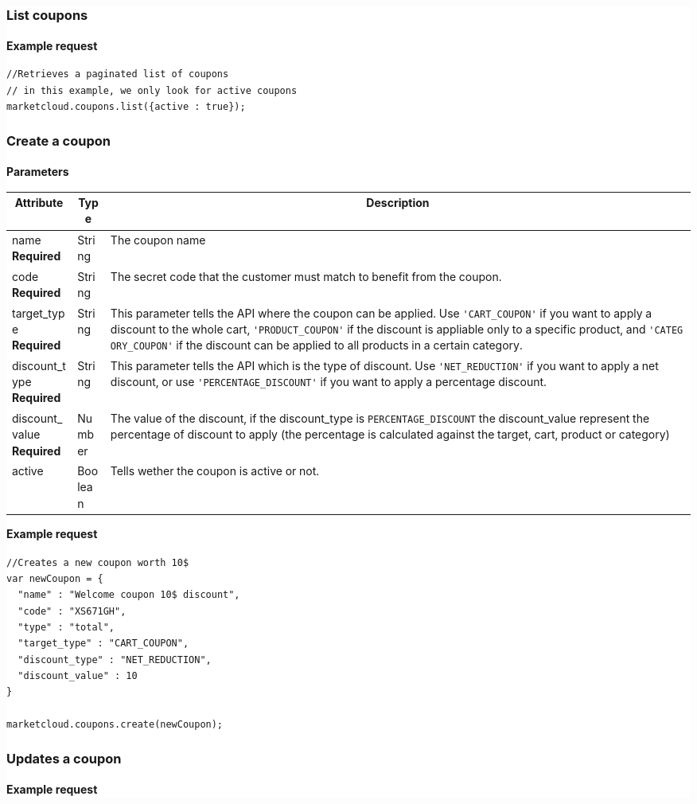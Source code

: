 

### List coupons

**Example request**

```
//Retrieves a paginated list of coupons
// in this example, we only look for active coupons
marketcloud.coupons.list({active : true});

```



### Create a coupon

**Parameters**



| Attribute | Type | Description |
| --- | --- | --- |
| name  **Required**  | String | The coupon name |
| code  **Required**  | String | The secret code that the customer must match to benefit from the coupon. |
| target_type  **Required**  | String | This parameter tells the API where the coupon can be applied. Use `'CART_COUPON'` if you want to apply a discount to the whole cart, `'PRODUCT_COUPON'` if the discount is appliable only to a specific product, and `'CATEGORY_COUPON'` if the discount can be applied to all products in a certain category. |
| discount_type  **Required**  | String | This parameter tells the API which is the type of discount. Use `'NET_REDUCTION'` if you want to apply a net discount, or use `'PERCENTAGE_DISCOUNT'` if you want to apply a percentage discount. |
| discount_value  **Required**  | Number | The value of the discount, if the discount_type is `PERCENTAGE_DISCOUNT` the discount_value represent the percentage of discount to apply (the percentage is calculated against the target, cart, product or category) |
| active | Boolean | Tells wether the coupon is active or not. |



**Example request**

```
//Creates a new coupon worth 10$
var newCoupon = {
  "name" : "Welcome coupon 10$ discount",
  "code" : "XS671GH",
  "type" : "total",
  "target_type" : "CART_COUPON",
  "discount_type" : "NET_REDUCTION",
  "discount_value" : 10
}

marketcloud.coupons.create(newCoupon);

```



### Updates a coupon

**Example request**
